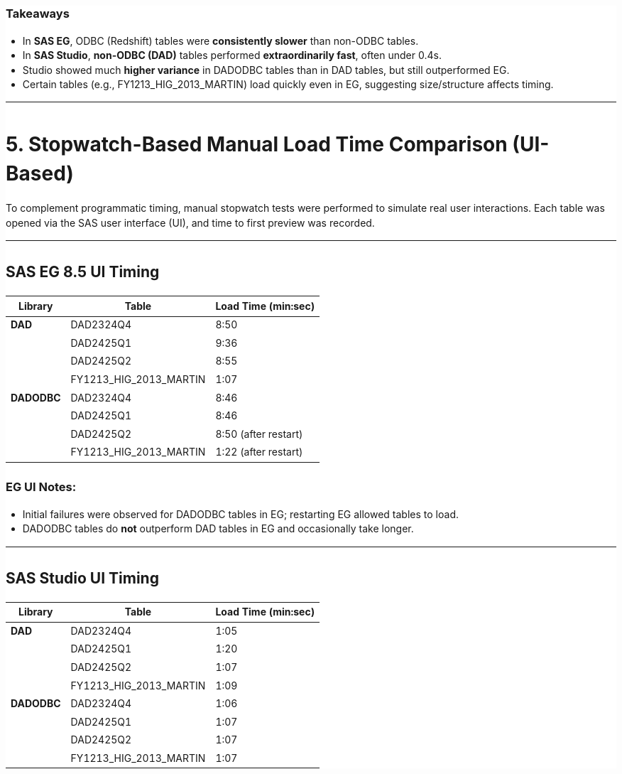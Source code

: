 
### Takeaways

- In **SAS EG**, ODBC (Redshift) tables were **consistently slower** than non-ODBC tables.
- In **SAS Studio**, **non-ODBC (DAD)** tables performed **extraordinarily fast**, often under 0.4s.
- Studio showed much **higher variance** in DADODBC tables than in DAD tables, but still outperformed EG.
- Certain tables (e.g., FY1213_HIG_2013_MARTIN) load quickly even in EG, suggesting size/structure affects timing.

---

# 5. Stopwatch-Based Manual Load Time Comparison (UI-Based)

To complement programmatic timing, manual stopwatch tests were performed to simulate real user interactions. Each table was opened via the SAS user interface (UI), and time to first preview was recorded.

---

## SAS EG 8.5 UI Timing

| Library     | Table                  | Load Time (min:sec)  |
| ----------- | ---------------------- | -------------------- |
| **DAD**     | DAD2324Q4              | 8:50                 |
|             | DAD2425Q1              | 9:36                 |
|             | DAD2425Q2              | 8:55                 |
|             | FY1213_HIG_2013_MARTIN | 1:07                 |
| **DADODBC** | DAD2324Q4              | 8:46                 |
|             | DAD2425Q1              | 8:46                 |
|             | DAD2425Q2              | 8:50 (after restart) |
|             | FY1213_HIG_2013_MARTIN | 1:22 (after restart) |

### EG UI Notes:

- Initial failures were observed for DADODBC tables in EG; restarting EG allowed tables to load.
- DADODBC tables do **not** outperform DAD tables in EG and occasionally take longer.

---

## SAS Studio UI Timing

| Library     | Table                  | Load Time (min:sec) |
| ----------- | ---------------------- | ------------------- |
| **DAD**     | DAD2324Q4              | 1:05                |
|             | DAD2425Q1              | 1:20                |
|             | DAD2425Q2              | 1:07                |
|             | FY1213_HIG_2013_MARTIN | 1:09                |
| **DADODBC** | DAD2324Q4              | 1:06                |
|             | DAD2425Q1              | 1:07                |
|             | DAD2425Q2              | 1:07                |
|             | FY1213_HIG_2013_MARTIN | 1:07                |